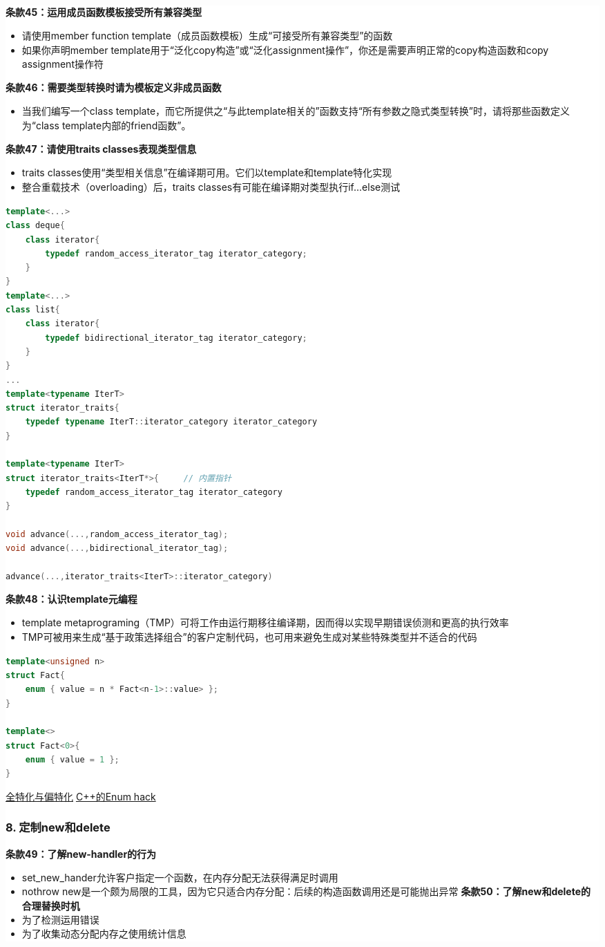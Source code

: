 **条款45：运用成员函数模板接受所有兼容类型**
- 请使用member function template（成员函数模板）生成“可接受所有兼容类型”的函数
- 如果你声明member template用于“泛化copy构造”或“泛化assignment操作”，你还是需要声明正常的copy构造函数和copy assignment操作符

**条款46：需要类型转换时请为模板定义非成员函数**
- 当我们编写一个class template，而它所提供之“与此template相关的”函数支持“所有参数之隐式类型转换”时，请将那些函数定义为“class template内部的friend函数”。

**条款47：请使用traits classes表现类型信息**
- traits classes使用“类型相关信息”在编译期可用。它们以template和template特化实现
- 整合重载技术（overloading）后，traits classes有可能在编译期对类型执行if...else测试

```cpp
template<...>
class deque{
	class iterator{
		typedef random_access_iterator_tag iterator_category;
	}
}
template<...>
class list{
	class iterator{
		typedef bidirectional_iterator_tag iterator_category;
	}
}
...
template<typename IterT>
struct iterator_traits{
	typedef typename IterT::iterator_category iterator_category
}

template<typename IterT>
struct iterator_traits<IterT*>{		// 内置指针
	typedef random_access_iterator_tag iterator_category
}

void advance(...,random_access_iterator_tag);
void advance(...,bidirectional_iterator_tag);

advance(...,iterator_traits<IterT>::iterator_category)
```

**条款48：认识template元编程**
- template metaprograming（TMP）可将工作由运行期移往编译期，因而得以实现早期错误侦测和更高的执行效率
- TMP可被用来生成“基于政策选择组合”的客户定制代码，也可用来避免生成对某些特殊类型并不适合的代码

```cpp
template<unsigned n>
struct Fact{
	enum { value = n * Fact<n-1>::value> };
}

template<>
struct Fact<0>{
	enum { value = 1 };
}
```
[全特化与偏特化](https://www.jianshu.com/p/a647478705bc)
[C++的Enum hack](https://www.cnblogs.com/jiqingwu/p/cpp_enum_hack.html)
### 8. 定制new和delete
**条款49：了解new-handler的行为**
- set_new_hander允许客户指定一个函数，在内存分配无法获得满足时调用
- nothrow new是一个颇为局限的工具，因为它只适合内存分配：后续的构造函数调用还是可能抛出异常
**条款50：了解new和delete的合理替换时机**
- 为了检测运用错误
- 为了收集动态分配内存之使用统计信息
